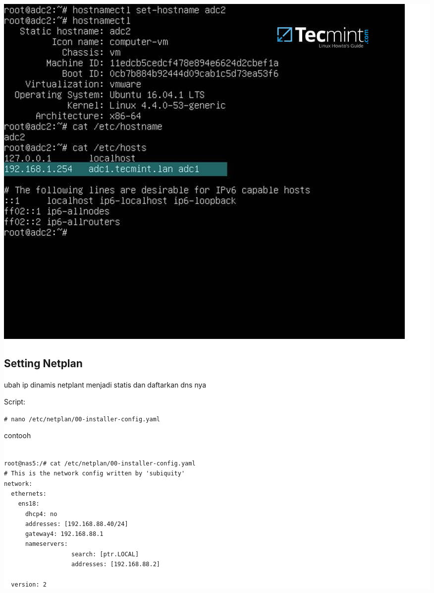 ![hostname](failover/hostname.jpg)

## Setting Netplan
ubah ip dinamis netplant menjadi statis dan daftarkan dns nya

Script:
```
# nano /etc/netplan/00-installer-config.yaml

```
contooh 
```

root@nas5:/# cat /etc/netplan/00-installer-config.yaml 
# This is the network config written by 'subiquity'
network:
  ethernets:
    ens18:
      dhcp4: no
      addresses: [192.168.88.40/24]
      gateway4: 192.168.88.1
      nameservers:
                   search: [ptr.LOCAL]
                   addresses: [192.168.88.2]

  version: 2

```
